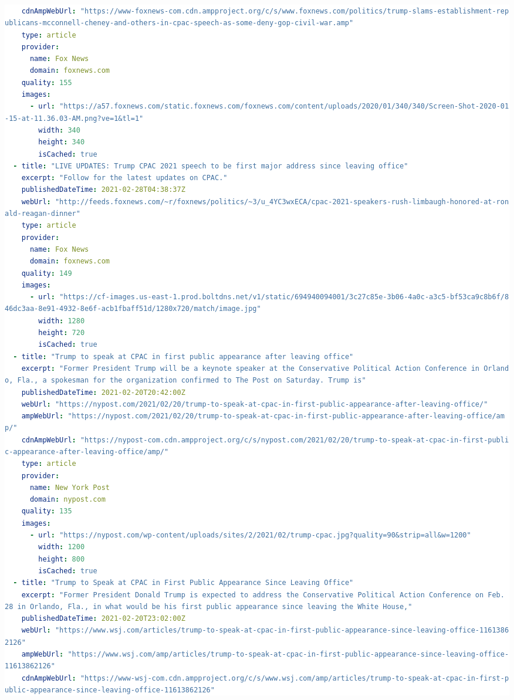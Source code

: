 ```yaml
    cdnAmpWebUrl: "https://www-foxnews-com.cdn.ampproject.org/c/s/www.foxnews.com/politics/trump-slams-establishment-republicans-mcconnell-cheney-and-others-in-cpac-speech-as-some-deny-gop-civil-war.amp"
    type: article
    provider:
      name: Fox News
      domain: foxnews.com
    quality: 155
    images:
      - url: "https://a57.foxnews.com/static.foxnews.com/foxnews.com/content/uploads/2020/01/340/340/Screen-Shot-2020-01-15-at-11.36.03-AM.png?ve=1&tl=1"
        width: 340
        height: 340
        isCached: true
  - title: "LIVE UPDATES: Trump CPAC 2021 speech to be first major address since leaving office"
    excerpt: "Follow for the latest updates on CPAC."
    publishedDateTime: 2021-02-28T04:38:37Z
    webUrl: "http://feeds.foxnews.com/~r/foxnews/politics/~3/u_4YC3wxECA/cpac-2021-speakers-rush-limbaugh-honored-at-ronald-reagan-dinner"
    type: article
    provider:
      name: Fox News
      domain: foxnews.com
    quality: 149
    images:
      - url: "https://cf-images.us-east-1.prod.boltdns.net/v1/static/694940094001/3c27c85e-3b06-4a0c-a3c5-bf53ca9c8b6f/846dc3aa-8e91-4932-8e6f-acb1fbaff51d/1280x720/match/image.jpg"
        width: 1280
        height: 720
        isCached: true
  - title: "Trump to speak at CPAC in first public appearance after leaving office"
    excerpt: "Former President Trump will be a keynote speaker at the Conservative Political Action Conference in Orlando, Fla., a spokesman for the organization confirmed to The Post on Saturday. Trump is"
    publishedDateTime: 2021-02-20T20:42:00Z
    webUrl: "https://nypost.com/2021/02/20/trump-to-speak-at-cpac-in-first-public-appearance-after-leaving-office/"
    ampWebUrl: "https://nypost.com/2021/02/20/trump-to-speak-at-cpac-in-first-public-appearance-after-leaving-office/amp/"
    cdnAmpWebUrl: "https://nypost-com.cdn.ampproject.org/c/s/nypost.com/2021/02/20/trump-to-speak-at-cpac-in-first-public-appearance-after-leaving-office/amp/"
    type: article
    provider:
      name: New York Post
      domain: nypost.com
    quality: 135
    images:
      - url: "https://nypost.com/wp-content/uploads/sites/2/2021/02/trump-cpac.jpg?quality=90&strip=all&w=1200"
        width: 1200
        height: 800
        isCached: true
  - title: "Trump to Speak at CPAC in First Public Appearance Since Leaving Office"
    excerpt: "Former President Donald Trump is expected to address the Conservative Political Action Conference on Feb. 28 in Orlando, Fla., in what would be his first public appearance since leaving the White House,"
    publishedDateTime: 2021-02-20T23:02:00Z
    webUrl: "https://www.wsj.com/articles/trump-to-speak-at-cpac-in-first-public-appearance-since-leaving-office-11613862126"
    ampWebUrl: "https://www.wsj.com/amp/articles/trump-to-speak-at-cpac-in-first-public-appearance-since-leaving-office-11613862126"
    cdnAmpWebUrl: "https://www-wsj-com.cdn.ampproject.org/c/s/www.wsj.com/amp/articles/trump-to-speak-at-cpac-in-first-public-appearance-since-leaving-office-11613862126"
```